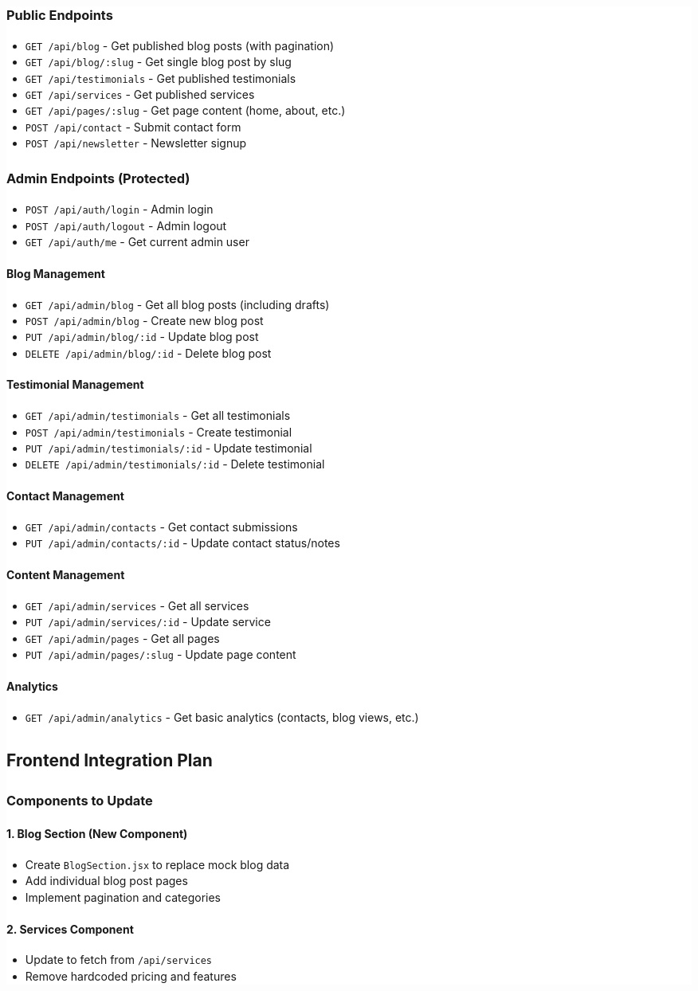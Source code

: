 ### Public Endpoints
- `GET /api/blog` - Get published blog posts (with pagination)
- `GET /api/blog/:slug` - Get single blog post by slug
- `GET /api/testimonials` - Get published testimonials
- `GET /api/services` - Get published services
- `GET /api/pages/:slug` - Get page content (home, about, etc.)
- `POST /api/contact` - Submit contact form
- `POST /api/newsletter` - Newsletter signup

### Admin Endpoints (Protected)
- `POST /api/auth/login` - Admin login
- `POST /api/auth/logout` - Admin logout
- `GET /api/auth/me` - Get current admin user

#### Blog Management
- `GET /api/admin/blog` - Get all blog posts (including drafts)
- `POST /api/admin/blog` - Create new blog post
- `PUT /api/admin/blog/:id` - Update blog post
- `DELETE /api/admin/blog/:id` - Delete blog post

#### Testimonial Management
- `GET /api/admin/testimonials` - Get all testimonials
- `POST /api/admin/testimonials` - Create testimonial
- `PUT /api/admin/testimonials/:id` - Update testimonial
- `DELETE /api/admin/testimonials/:id` - Delete testimonial

#### Contact Management
- `GET /api/admin/contacts` - Get contact submissions
- `PUT /api/admin/contacts/:id` - Update contact status/notes

#### Content Management
- `GET /api/admin/services` - Get all services
- `PUT /api/admin/services/:id` - Update service
- `GET /api/admin/pages` - Get all pages
- `PUT /api/admin/pages/:slug` - Update page content

#### Analytics
- `GET /api/admin/analytics` - Get basic analytics (contacts, blog views, etc.)

## Frontend Integration Plan

### Components to Update

#### 1. Blog Section (New Component)
- Create `BlogSection.jsx` to replace mock blog data
- Add individual blog post pages
- Implement pagination and categories

#### 2. Services Component
- Update to fetch from `/api/services`
- Remove hardcoded pricing and features
